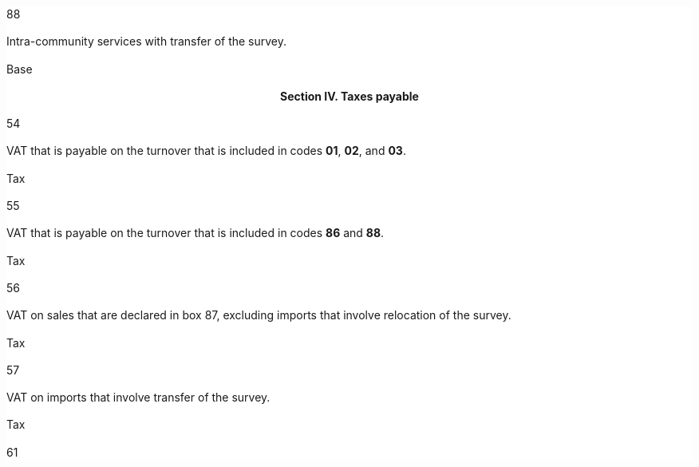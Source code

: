 <p>88</p>
</td>
<td width="71%">
<p>Intra-community services with transfer of the survey.</p>
</td>
<td width="10%">
<p>Base</p>
</td>
</tr>
<tr>
<td colspan="3" width="100%">
<p style="text-align: center;"><strong>Section IV. Taxes payable</strong></p>
</td>
</tr>
<tr>
<td width="17%">
<p>54</p>
</td>
<td width="71%">
<p>VAT that is payable on the turnover that is included in codes <strong>01</strong>, <strong>02</strong>, and <strong>03</strong>.</p>
</td>
<td width="10%">
<p>Tax</p>
</td>
</tr>
<tr>
<td width="17%">
<p>55</p>
</td>
<td width="71%">
<p>VAT that is payable on the turnover that is included in codes <strong>86</strong> and <strong>88</strong>.</p>
</td>
<td width="10%">
<p>Tax</p>
</td>
</tr>
<tr>
<td width="17%">
<p>56</p>
</td>
<td width="71%">
<p>VAT on sales that are declared in box 87, excluding imports that involve relocation of the survey.</p>
</td>
<td width="10%">
<p>Tax</p>
</td>
</tr>
<tr>
<td width="17%">
<p>57</p>
</td>
<td width="71%">
<p>VAT on imports that involve transfer of the survey.</p>
</td>
<td width="10%">
<p>Tax</p>
</td>
</tr>
<tr>
<td width="17%">
<p>61</p>